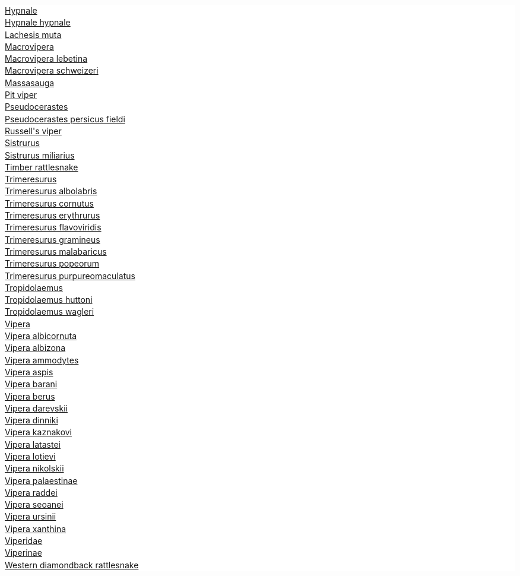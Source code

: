 [Hypnale](https://en.wikipedia.org/wiki/Hypnale)<br>
[Hypnale hypnale](https://en.wikipedia.org/wiki/Hypnale_hypnale)<br>
[Lachesis muta](https://en.wikipedia.org/wiki/Lachesis_muta)<br>
[Macrovipera](https://en.wikipedia.org/wiki/Macrovipera)<br>
[Macrovipera lebetina](https://en.wikipedia.org/wiki/Macrovipera_lebetina)<br>
[Macrovipera schweizeri](https://en.wikipedia.org/wiki/Macrovipera_schweizeri)<br>
[Massasauga](https://en.wikipedia.org/wiki/Massasauga)<br>
[Pit viper](https://en.wikipedia.org/wiki/Pit_viper)<br>
[Pseudocerastes](https://en.wikipedia.org/wiki/Pseudocerastes)<br>
[Pseudocerastes persicus fieldi](https://en.wikipedia.org/wiki/Pseudocerastes_persicus_fieldi)<br>
[Russell's viper](https://en.wikipedia.org/wiki/Russell%27s_viper)<br>
[Sistrurus](https://en.wikipedia.org/wiki/Sistrurus)<br>
[Sistrurus miliarius](https://en.wikipedia.org/wiki/Sistrurus_miliarius)<br>
[Timber rattlesnake](https://en.wikipedia.org/wiki/Timber_rattlesnake)<br>
[Trimeresurus](https://en.wikipedia.org/wiki/Trimeresurus)<br>
[Trimeresurus albolabris](https://en.wikipedia.org/wiki/Trimeresurus_albolabris)<br>
[Trimeresurus cornutus](https://en.wikipedia.org/wiki/Trimeresurus_cornutus)<br>
[Trimeresurus erythrurus](https://en.wikipedia.org/wiki/Trimeresurus_erythrurus)<br>
[Trimeresurus flavoviridis](https://en.wikipedia.org/wiki/Trimeresurus_flavoviridis)<br>
[Trimeresurus gramineus](https://en.wikipedia.org/wiki/Trimeresurus_gramineus)<br>
[Trimeresurus malabaricus](https://en.wikipedia.org/wiki/Trimeresurus_malabaricus)<br>
[Trimeresurus popeorum](https://en.wikipedia.org/wiki/Trimeresurus_popeorum)<br>
[Trimeresurus purpureomaculatus](https://en.wikipedia.org/wiki/Trimeresurus_purpureomaculatus)<br>
[Tropidolaemus](https://en.wikipedia.org/wiki/Tropidolaemus)<br>
[Tropidolaemus huttoni](https://en.wikipedia.org/wiki/Tropidolaemus_huttoni)<br>
[Tropidolaemus wagleri](https://en.wikipedia.org/wiki/Tropidolaemus_wagleri)<br>
[Vipera](https://en.wikipedia.org/wiki/Vipera)<br>
[Vipera albicornuta](https://en.wikipedia.org/wiki/Vipera_albicornuta)<br>
[Vipera albizona](https://en.wikipedia.org/wiki/Vipera_albizona)<br>
[Vipera ammodytes](https://en.wikipedia.org/wiki/Vipera_ammodytes)<br>
[Vipera aspis](https://en.wikipedia.org/wiki/Vipera_aspis)<br>
[Vipera barani](https://en.wikipedia.org/wiki/Vipera_barani)<br>
[Vipera berus](https://en.wikipedia.org/wiki/Vipera_berus)<br>
[Vipera darevskii](https://en.wikipedia.org/wiki/Vipera_darevskii)<br>
[Vipera dinniki](https://en.wikipedia.org/wiki/Vipera_dinniki)<br>
[Vipera kaznakovi](https://en.wikipedia.org/wiki/Vipera_kaznakovi)<br>
[Vipera latastei](https://en.wikipedia.org/wiki/Vipera_latastei)<br>
[Vipera lotievi](https://en.wikipedia.org/wiki/Vipera_lotievi)<br>
[Vipera nikolskii](https://en.wikipedia.org/wiki/Vipera_nikolskii)<br>
[Vipera palaestinae](https://en.wikipedia.org/wiki/Vipera_palaestinae)<br>
[Vipera raddei](https://en.wikipedia.org/wiki/Vipera_raddei)<br>
[Vipera seoanei](https://en.wikipedia.org/wiki/Vipera_seoanei)<br>
[Vipera ursinii](https://en.wikipedia.org/wiki/Vipera_ursinii)<br>
[Vipera xanthina](https://en.wikipedia.org/wiki/Vipera_xanthina)<br>
[Viperidae](https://en.wikipedia.org/wiki/Viperidae)<br>
[Viperinae](https://en.wikipedia.org/wiki/Viperinae)<br>
[Western diamondback rattlesnake](https://en.wikipedia.org/wiki/Western_diamondback_rattlesnake)<br>
